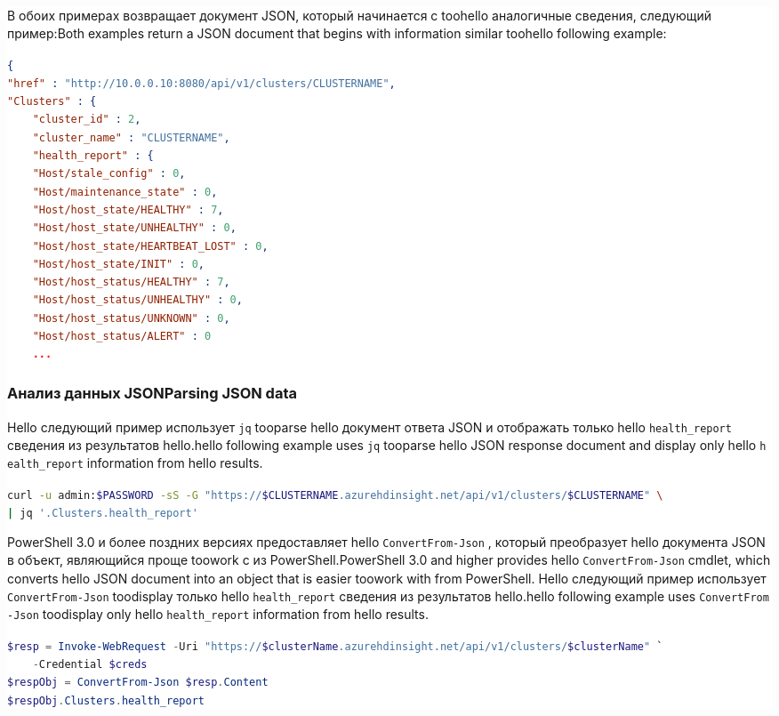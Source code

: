 <span data-ttu-id="60576-146">В обоих примерах возвращает документ JSON, который начинается с toohello аналогичные сведения, следующий пример:</span><span class="sxs-lookup"><span data-stu-id="60576-146">Both examples return a JSON document that begins with information similar toohello following example:</span></span>

```json
{
"href" : "http://10.0.0.10:8080/api/v1/clusters/CLUSTERNAME",
"Clusters" : {
    "cluster_id" : 2,
    "cluster_name" : "CLUSTERNAME",
    "health_report" : {
    "Host/stale_config" : 0,
    "Host/maintenance_state" : 0,
    "Host/host_state/HEALTHY" : 7,
    "Host/host_state/UNHEALTHY" : 0,
    "Host/host_state/HEARTBEAT_LOST" : 0,
    "Host/host_state/INIT" : 0,
    "Host/host_status/HEALTHY" : 7,
    "Host/host_status/UNHEALTHY" : 0,
    "Host/host_status/UNKNOWN" : 0,
    "Host/host_status/ALERT" : 0
    ...
```

### <a name="parsing-json-data"></a><span data-ttu-id="60576-147">Анализ данных JSON</span><span class="sxs-lookup"><span data-stu-id="60576-147">Parsing JSON data</span></span>

<span data-ttu-id="60576-148">Hello следующий пример использует `jq` tooparse hello документ ответа JSON и отображать только hello `health_report` сведения из результатов hello.</span><span class="sxs-lookup"><span data-stu-id="60576-148">hello following example uses `jq` tooparse hello JSON response document and display only hello `health_report` information from hello results.</span></span>

```bash
curl -u admin:$PASSWORD -sS -G "https://$CLUSTERNAME.azurehdinsight.net/api/v1/clusters/$CLUSTERNAME" \
| jq '.Clusters.health_report'
```

<span data-ttu-id="60576-149">PowerShell 3.0 и более поздних версиях предоставляет hello `ConvertFrom-Json` , который преобразует hello документа JSON в объект, являющийся проще toowork с из PowerShell.</span><span class="sxs-lookup"><span data-stu-id="60576-149">PowerShell 3.0 and higher provides hello `ConvertFrom-Json` cmdlet, which converts hello JSON document into an object that is easier toowork with from PowerShell.</span></span> <span data-ttu-id="60576-150">Hello следующий пример использует `ConvertFrom-Json` toodisplay только hello `health_report` сведения из результатов hello.</span><span class="sxs-lookup"><span data-stu-id="60576-150">hello following example uses `ConvertFrom-Json` toodisplay only hello `health_report` information from hello results.</span></span>

```powershell
$resp = Invoke-WebRequest -Uri "https://$clusterName.azurehdinsight.net/api/v1/clusters/$clusterName" `
    -Credential $creds
$respObj = ConvertFrom-Json $resp.Content
$respObj.Clusters.health_report
```
